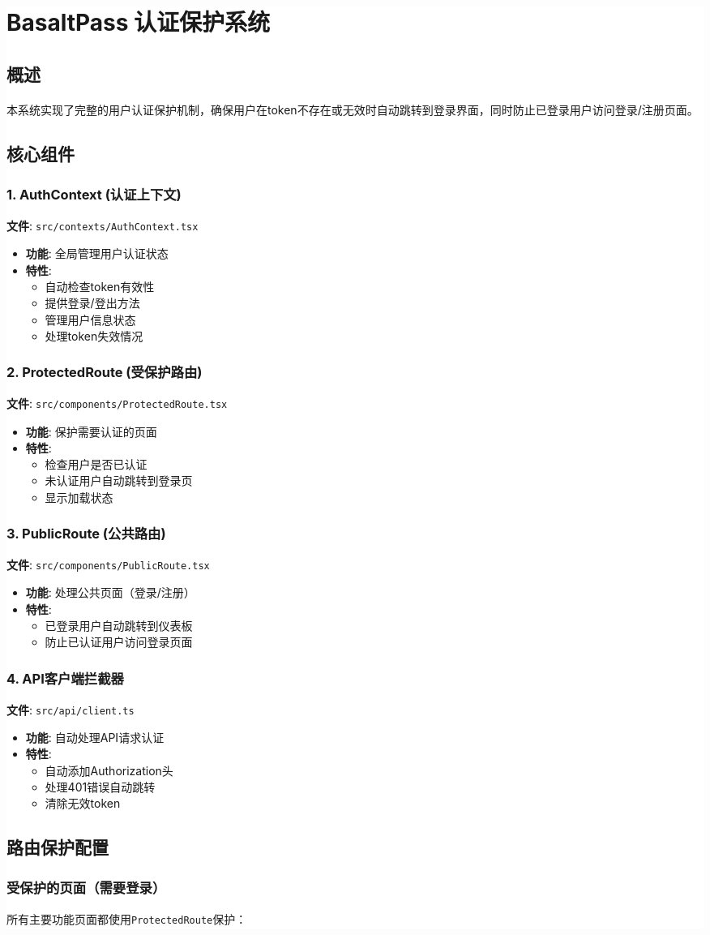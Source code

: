 # BasaltPass 认证保护系统

## 概述

本系统实现了完整的用户认证保护机制，确保用户在token不存在或无效时自动跳转到登录界面，同时防止已登录用户访问登录/注册页面。

## 核心组件

### 1. AuthContext (认证上下文)
**文件**: `src/contexts/AuthContext.tsx`

- **功能**: 全局管理用户认证状态
- **特性**:
  - 自动检查token有效性
  - 提供登录/登出方法
  - 管理用户信息状态
  - 处理token失效情况

### 2. ProtectedRoute (受保护路由)
**文件**: `src/components/ProtectedRoute.tsx`

- **功能**: 保护需要认证的页面
- **特性**:
  - 检查用户是否已认证
  - 未认证用户自动跳转到登录页
  - 显示加载状态

### 3. PublicRoute (公共路由)
**文件**: `src/components/PublicRoute.tsx`

- **功能**: 处理公共页面（登录/注册）
- **特性**:
  - 已登录用户自动跳转到仪表板
  - 防止已认证用户访问登录页面

### 4. API客户端拦截器
**文件**: `src/api/client.ts`

- **功能**: 自动处理API请求认证
- **特性**:
  - 自动添加Authorization头
  - 处理401错误自动跳转
  - 清除无效token

## 路由保护配置

### 受保护的页面（需要登录）
所有主要功能页面都使用`ProtectedRoute`保护：
